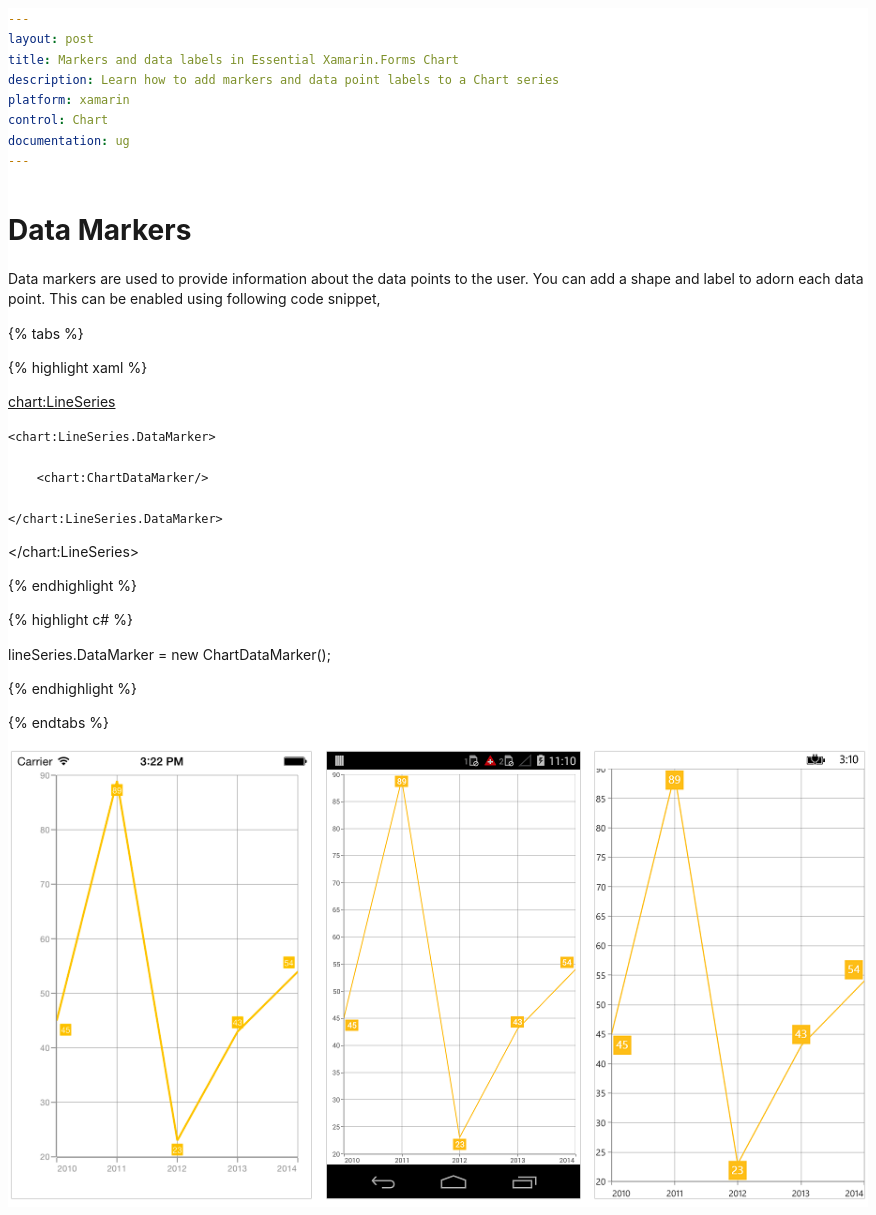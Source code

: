 ```yaml
---
layout: post
title: Markers and data labels in Essential Xamarin.Forms Chart
description: Learn how to add markers and data point labels to a Chart series
platform: xamarin
control: Chart
documentation: ug
---
```


# Data Markers

Data markers are used to provide information about the data points to the user. You can add a shape and label to adorn each data point. This can be enabled using following code snippet,

{% tabs %} 

{% highlight xaml %}

<chart:LineSeries>

	<chart:LineSeries.DataMarker>

		<chart:ChartDataMarker/>

	</chart:LineSeries.DataMarker>

</chart:LineSeries>

{% endhighlight %}

{% highlight c# %}

lineSeries.DataMarker = new ChartDataMarker();

{% endhighlight %}

{% endtabs %}

![](datamarker_images/datamarker_img1.png)
